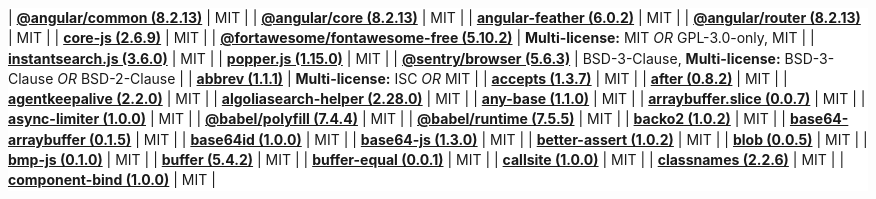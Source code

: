 | **[@angular/common (8.2.13)](#@angular/common)**                                                    | MIT                                                                                   |
| **[@angular/core (8.2.13)](#@angular/core)**                                                        | MIT                                                                                   |
| **[angular-feather (6.0.2)](#angular-feather)**                                                     | MIT                                                                                   |
| **[@angular/router (8.2.13)](#@angular/router)**                                                    | MIT                                                                                   |
| **[core-js (2.6.9)](#core-js)**                                                                     | MIT                                                                                   |
| **[@fortawesome/fontawesome-free (5.10.2)](#@fortawesome/fontawesome-free)**                        | **Multi-license:** MIT _OR_ GPL-3.0-only, MIT                                         |
| **[instantsearch.js (3.6.0)](#instantsearch.js)**                                                   | MIT                                                                                   |
| **[popper.js (1.15.0)](#popper.js)**                                                                | MIT                                                                                   |
| **[@sentry/browser (5.6.3)](#@sentry/browser)**                                                     | BSD-3-Clause, **Multi-license:** BSD-3-Clause _OR_ BSD-2-Clause                       |
| **[abbrev (1.1.1)](#abbrev)**                                                                       | **Multi-license:** ISC _OR_ MIT                                                       |
| **[accepts (1.3.7)](#accepts)**                                                                     | MIT                                                                                   |
| **[after (0.8.2)](#after)**                                                                         | MIT                                                                                   |
| **[agentkeepalive (2.2.0)](#agentkeepalive)**                                                       | MIT                                                                                   |
| **[algoliasearch-helper (2.28.0)](#algoliasearch-helper)**                                          | MIT                                                                                   |
| **[any-base (1.1.0)](#any-base)**                                                                   | MIT                                                                                   |
| **[arraybuffer.slice (0.0.7)](#arraybuffer.slice)**                                                 | MIT                                                                                   |
| **[async-limiter (1.0.0)](#async-limiter)**                                                         | MIT                                                                                   |
| **[@babel/polyfill (7.4.4)](#@babel/polyfill)**                                                     | MIT                                                                                   |
| **[@babel/runtime (7.5.5)](#@babel/runtime)**                                                       | MIT                                                                                   |
| **[backo2 (1.0.2)](#backo2)**                                                                       | MIT                                                                                   |
| **[base64-arraybuffer (0.1.5)](#base64-arraybuffer)**                                               | MIT                                                                                   |
| **[base64id (1.0.0)](#base64id)**                                                                   | MIT                                                                                   |
| **[base64-js (1.3.0)](#base64-js)**                                                                 | MIT                                                                                   |
| **[better-assert (1.0.2)](#better-assert)**                                                         | MIT                                                                                   |
| **[blob (0.0.5)](#blob)**                                                                           | MIT                                                                                   |
| **[bmp-js (0.1.0)](#bmp-js)**                                                                       | MIT                                                                                   |
| **[buffer (5.4.2)](#buffer)**                                                                       | MIT                                                                                   |
| **[buffer-equal (0.0.1)](#buffer-equal)**                                                           | MIT                                                                                   |
| **[callsite (1.0.0)](#callsite)**                                                                   | MIT                                                                                   |
| **[classnames (2.2.6)](#classnames)**                                                               | MIT                                                                                   |
| **[component-bind (1.0.0)](#component-bind)**                                                       | MIT                                                                                   |